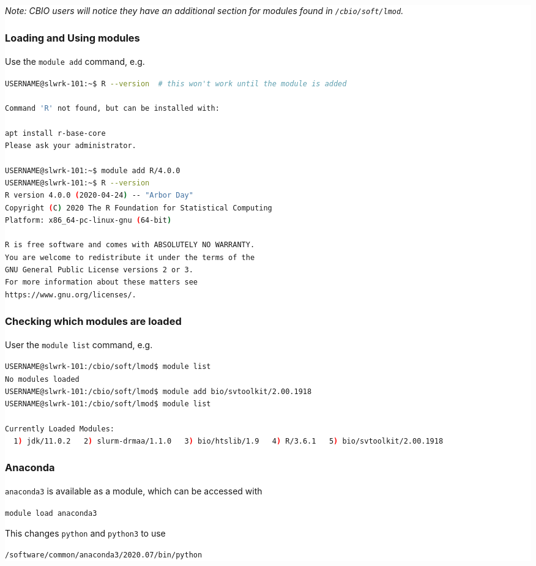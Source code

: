 *Note: CBIO users will notice they have an additional section for modules found in `/cbio/soft/lmod`.*

### Loading and Using modules

Use the `module add` command, e.g.

```bash
USERNAME@slwrk-101:~$ R --version  # this won't work until the module is added

Command 'R' not found, but can be installed with:

apt install r-base-core
Please ask your administrator.

USERNAME@slwrk-101:~$ module add R/4.0.0
USERNAME@slwrk-101:~$ R --version
R version 4.0.0 (2020-04-24) -- "Arbor Day"
Copyright (C) 2020 The R Foundation for Statistical Computing
Platform: x86_64-pc-linux-gnu (64-bit)

R is free software and comes with ABSOLUTELY NO WARRANTY.
You are welcome to redistribute it under the terms of the
GNU General Public License versions 2 or 3.
For more information about these matters see
https://www.gnu.org/licenses/.
```

### Checking which modules are loaded

User the `module list` command, e.g.

```bash
USERNAME@slwrk-101:/cbio/soft/lmod$ module list
No modules loaded
USERNAME@slwrk-101:/cbio/soft/lmod$ module add bio/svtoolkit/2.00.1918
USERNAME@slwrk-101:/cbio/soft/lmod$ module list

Currently Loaded Modules:
  1) jdk/11.0.2   2) slurm-drmaa/1.1.0   3) bio/htslib/1.9   4) R/3.6.1   5) bio/svtoolkit/2.00.1918
```

### Anaconda

`anaconda3` is available as a module, which can be accessed with

```bash
module load anaconda3
```

This changes `python` and `python3` to use

```bash
/software/common/anaconda3/2020.07/bin/python
```
